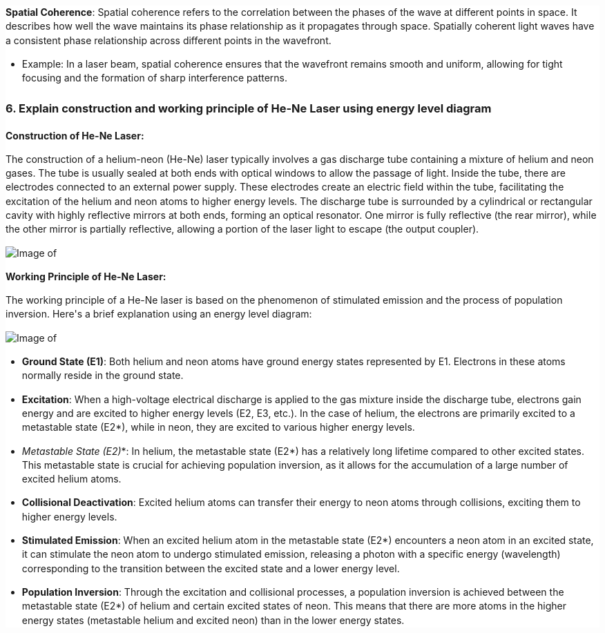 **Spatial Coherence**:
   Spatial coherence refers to the correlation between the phases of the wave at different points in space. It describes how well the wave maintains its phase relationship as it propagates through space. Spatially coherent light waves have a consistent phase relationship across different points in the wavefront.

- Example: In a laser beam, spatial coherence ensures that the wavefront remains smooth and uniform, allowing for tight focusing and the formation of sharp interference patterns.

### 6. Explain construction and working principle of He-Ne Laser using energy level diagram

**Construction of He-Ne Laser:**

The construction of a helium-neon (He-Ne) laser typically involves a gas discharge tube containing a mixture of helium and neon gases. The tube is usually sealed at both ends with optical windows to allow the passage of light. Inside the tube, there are electrodes connected to an external power supply. These electrodes create an electric field within the tube, facilitating the excitation of the helium and neon atoms to higher energy levels. The discharge tube is surrounded by a cylindrical or rectangular cavity with highly reflective mirrors at both ends, forming an optical resonator. One mirror is fully reflective (the rear mirror), while the other mirror is partially reflective, allowing a portion of the laser light to escape (the output coupler).

![Image of](https://www.shaalaa.com/images/_4:cb485786be594587b04bb7c3a81c7ee7.png)

**Working Principle of He-Ne Laser:**

The working principle of a He-Ne laser is based on the phenomenon of stimulated emission and the process of population inversion. Here's a brief explanation using an energy level diagram:

![Image of](https://www.shaalaa.com/images/_4:c3f1dfb964084b31a87386f61747367a.png)

- **Ground State (E1)**: Both helium and neon atoms have ground energy states represented by E1. Electrons in these atoms normally reside in the ground state.

- **Excitation**: When a high-voltage electrical discharge is applied to the gas mixture inside the discharge tube, electrons gain energy and are excited to higher energy levels (E2, E3, etc.). In the case of helium, the electrons are primarily excited to a metastable state (E2*), while in neon, they are excited to various higher energy levels.

- **Metastable State (E2*)**: In helium, the metastable state (E2*) has a relatively long lifetime compared to other excited states. This metastable state is crucial for achieving population inversion, as it allows for the accumulation of a large number of excited helium atoms.

- **Collisional Deactivation**: Excited helium atoms can transfer their energy to neon atoms through collisions, exciting them to higher energy levels.

- **Stimulated Emission**: When an excited helium atom in the metastable state (E2*) encounters a neon atom in an excited state, it can stimulate the neon atom to undergo stimulated emission, releasing a photon with a specific energy (wavelength) corresponding to the transition between the excited state and a lower energy level.

- **Population Inversion**: Through the excitation and collisional processes, a population inversion is achieved between the metastable state (E2*) of helium and certain excited states of neon. This means that there are more atoms in the higher energy states (metastable helium and excited neon) than in the lower energy states.
